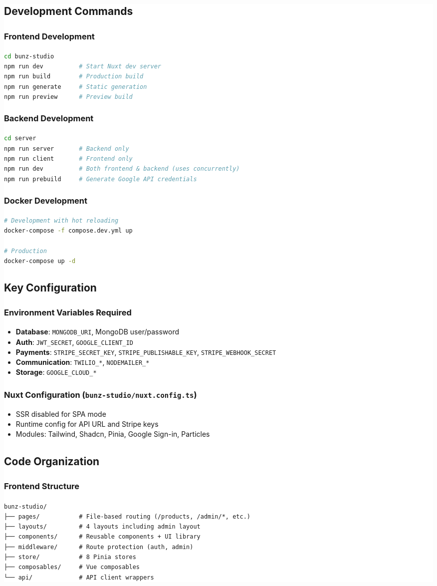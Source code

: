 ## Development Commands

### Frontend Development
```bash
cd bunz-studio
npm run dev          # Start Nuxt dev server
npm run build        # Production build
npm run generate     # Static generation
npm run preview      # Preview build
```

### Backend Development
```bash
cd server
npm run server       # Backend only
npm run client       # Frontend only
npm run dev          # Both frontend & backend (uses concurrently)
npm run prebuild     # Generate Google API credentials
```

### Docker Development
```bash
# Development with hot reloading
docker-compose -f compose.dev.yml up

# Production
docker-compose up -d
```

## Key Configuration

### Environment Variables Required
- **Database**: `MONGODB_URI`, MongoDB user/password
- **Auth**: `JWT_SECRET`, `GOOGLE_CLIENT_ID`
- **Payments**: `STRIPE_SECRET_KEY`, `STRIPE_PUBLISHABLE_KEY`, `STRIPE_WEBHOOK_SECRET`
- **Communication**: `TWILIO_*`, `NODEMAILER_*`
- **Storage**: `GOOGLE_CLOUD_*`

### Nuxt Configuration (`bunz-studio/nuxt.config.ts`)
- SSR disabled for SPA mode
- Runtime config for API URL and Stripe keys
- Modules: Tailwind, Shadcn, Pinia, Google Sign-in, Particles

## Code Organization

### Frontend Structure
```
bunz-studio/
├── pages/           # File-based routing (/products, /admin/*, etc.)
├── layouts/         # 4 layouts including admin layout
├── components/      # Reusable components + UI library
├── middleware/      # Route protection (auth, admin)
├── store/           # 8 Pinia stores
├── composables/     # Vue composables
└── api/             # API client wrappers
```
